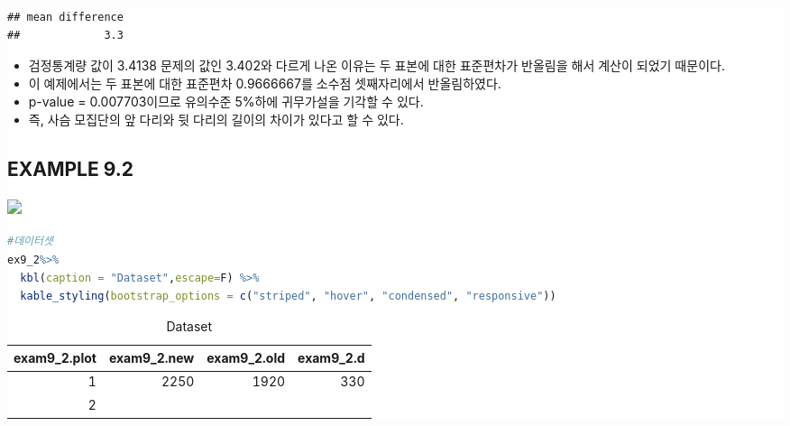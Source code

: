     ## mean difference 
    ##             3.3

-   검정통계량 값이 3.4138 문제의 값인 3.402와 다르게 나온 이유는 두
    표본에 대한 표준편차가 반올림을 해서 계산이 되었기 때문이다. <br/>
-   이 예제에서는 두 표본에 대한 표준편차 0.9666667를 소수점
    셋째자리에서 반올림하였다. <br/>
-   p-value = 0.007703이므로 유의수준 5%하에 귀무가설을 기각할 수 있다.
    <br/>
-   즉, 사슴 모집단의 앞 다리와 뒷 다리의 길이의 차이가 있다고 할 수
    있다.

## EXAMPLE 9.2

![](C:/git_blog/study/img/ch9/9-2.png)

``` r
#데이터셋
ex9_2%>%
  kbl(caption = "Dataset",escape=F) %>%
  kable_styling(bootstrap_options = c("striped", "hover", "condensed", "responsive"))
```

<table class="table table-striped table-hover table-condensed table-responsive" style="margin-left: auto; margin-right: auto;">
<caption>
Dataset
</caption>
<thead>
<tr>
<th style="text-align:right;">
exam9_2.plot
</th>
<th style="text-align:right;">
exam9_2.new
</th>
<th style="text-align:right;">
exam9_2.old
</th>
<th style="text-align:right;">
exam9_2.d
</th>
</tr>
</thead>
<tbody>
<tr>
<td style="text-align:right;">
1
</td>
<td style="text-align:right;">
2250
</td>
<td style="text-align:right;">
1920
</td>
<td style="text-align:right;">
330
</td>
</tr>
<tr>
<td style="text-align:right;">
2